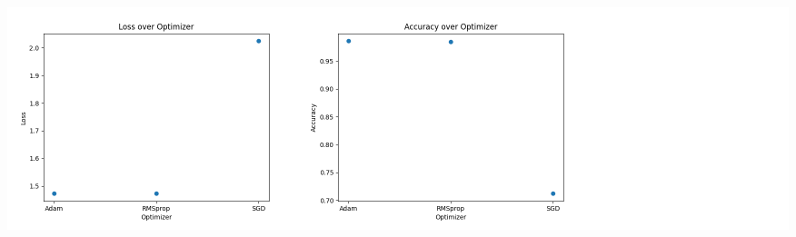 <img src="plots/ex3/pytorch/loss_over_opt.png" height="240" />
<img src="plots/ex3/pytorch/accuracy_over_opt.png" height="240" />